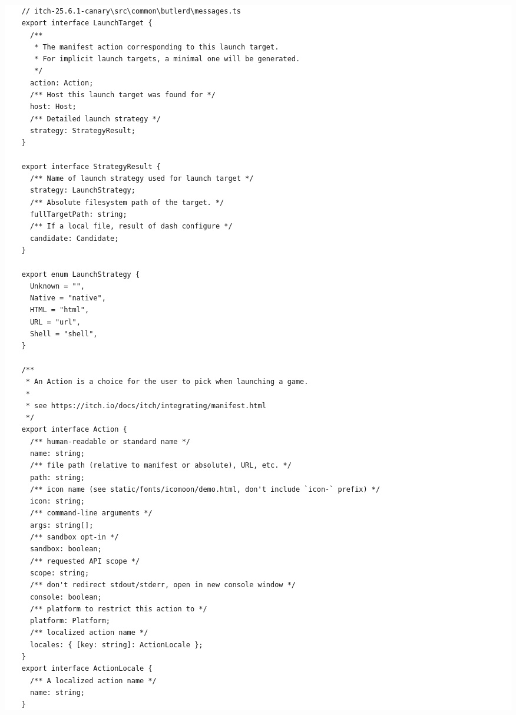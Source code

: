 
```ts,ignore
    // itch-25.6.1-canary\src\common\butlerd\messages.ts
    export interface LaunchTarget {
      /**
       * The manifest action corresponding to this launch target.
       * For implicit launch targets, a minimal one will be generated.
       */
      action: Action;
      /** Host this launch target was found for */
      host: Host;
      /** Detailed launch strategy */
      strategy: StrategyResult;
    }

    export interface StrategyResult {
      /** Name of launch strategy used for launch target */
      strategy: LaunchStrategy;
      /** Absolute filesystem path of the target. */
      fullTargetPath: string;
      /** If a local file, result of dash configure */
      candidate: Candidate;
    }

    export enum LaunchStrategy {
      Unknown = "",
      Native = "native",
      HTML = "html",
      URL = "url",
      Shell = "shell",
    }

    /**
     * An Action is a choice for the user to pick when launching a game.
     *
     * see https://itch.io/docs/itch/integrating/manifest.html
     */
    export interface Action {
      /** human-readable or standard name */
      name: string;
      /** file path (relative to manifest or absolute), URL, etc. */
      path: string;
      /** icon name (see static/fonts/icomoon/demo.html, don't include `icon-` prefix) */
      icon: string;
      /** command-line arguments */
      args: string[];
      /** sandbox opt-in */
      sandbox: boolean;
      /** requested API scope */
      scope: string;
      /** don't redirect stdout/stderr, open in new console window */
      console: boolean;
      /** platform to restrict this action to */
      platform: Platform;
      /** localized action name */
      locales: { [key: string]: ActionLocale };
    }
    export interface ActionLocale {
      /** A localized action name */
      name: string;
    }
```
